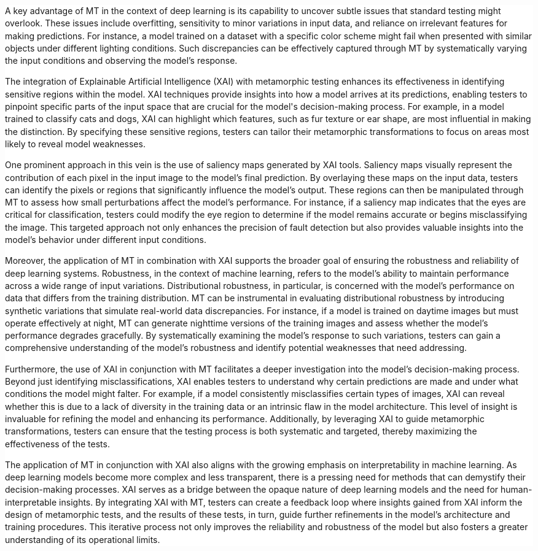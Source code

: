 A key advantage of MT in the context of deep learning is its capability to uncover subtle issues that standard testing might overlook. These issues include overfitting, sensitivity to minor variations in input data, and reliance on irrelevant features for making predictions. For instance, a model trained on a dataset with a specific color scheme might fail when presented with similar objects under different lighting conditions. Such discrepancies can be effectively captured through MT by systematically varying the input conditions and observing the model’s response.

The integration of Explainable Artificial Intelligence (XAI) with metamorphic testing enhances its effectiveness in identifying sensitive regions within the model. XAI techniques provide insights into how a model arrives at its predictions, enabling testers to pinpoint specific parts of the input space that are crucial for the model's decision-making process. For example, in a model trained to classify cats and dogs, XAI can highlight which features, such as fur texture or ear shape, are most influential in making the distinction. By specifying these sensitive regions, testers can tailor their metamorphic transformations to focus on areas most likely to reveal model weaknesses.

One prominent approach in this vein is the use of saliency maps generated by XAI tools. Saliency maps visually represent the contribution of each pixel in the input image to the model’s final prediction. By overlaying these maps on the input data, testers can identify the pixels or regions that significantly influence the model’s output. These regions can then be manipulated through MT to assess how small perturbations affect the model’s performance. For instance, if a saliency map indicates that the eyes are critical for classification, testers could modify the eye region to determine if the model remains accurate or begins misclassifying the image. This targeted approach not only enhances the precision of fault detection but also provides valuable insights into the model’s behavior under different input conditions.

Moreover, the application of MT in combination with XAI supports the broader goal of ensuring the robustness and reliability of deep learning systems. Robustness, in the context of machine learning, refers to the model’s ability to maintain performance across a wide range of input variations. Distributional robustness, in particular, is concerned with the model’s performance on data that differs from the training distribution. MT can be instrumental in evaluating distributional robustness by introducing synthetic variations that simulate real-world data discrepancies. For instance, if a model is trained on daytime images but must operate effectively at night, MT can generate nighttime versions of the training images and assess whether the model’s performance degrades gracefully. By systematically examining the model’s response to such variations, testers can gain a comprehensive understanding of the model’s robustness and identify potential weaknesses that need addressing.

Furthermore, the use of XAI in conjunction with MT facilitates a deeper investigation into the model’s decision-making process. Beyond just identifying misclassifications, XAI enables testers to understand why certain predictions are made and under what conditions the model might falter. For example, if a model consistently misclassifies certain types of images, XAI can reveal whether this is due to a lack of diversity in the training data or an intrinsic flaw in the model architecture. This level of insight is invaluable for refining the model and enhancing its performance. Additionally, by leveraging XAI to guide metamorphic transformations, testers can ensure that the testing process is both systematic and targeted, thereby maximizing the effectiveness of the tests.

The application of MT in conjunction with XAI also aligns with the growing emphasis on interpretability in machine learning. As deep learning models become more complex and less transparent, there is a pressing need for methods that can demystify their decision-making processes. XAI serves as a bridge between the opaque nature of deep learning models and the need for human-interpretable insights. By integrating XAI with MT, testers can create a feedback loop where insights gained from XAI inform the design of metamorphic tests, and the results of these tests, in turn, guide further refinements in the model’s architecture and training procedures. This iterative process not only improves the reliability and robustness of the model but also fosters a greater understanding of its operational limits.
